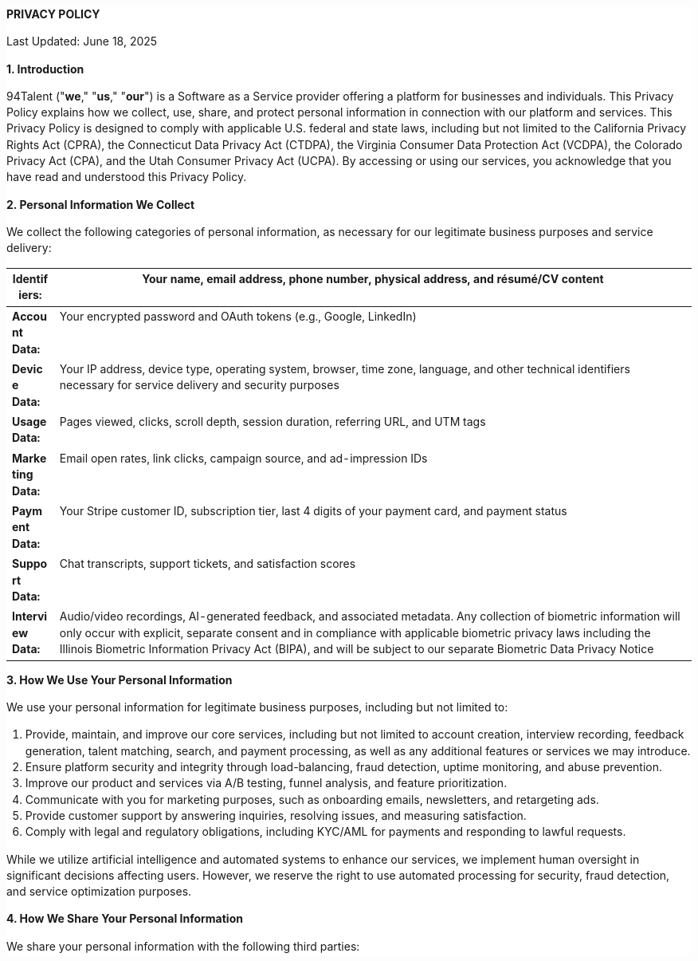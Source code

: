 **PRIVACY POLICY**

Last Updated: June 18, 2025

**1. Introduction**

94Talent ("**we**," "**us**," "**our**") is a Software as a Service provider offering a platform for businesses and individuals. This Privacy Policy explains how we collect, use, share, and protect personal information in connection with our platform and services. This Privacy Policy is designed to comply with applicable U.S. federal and state laws, including but not limited to the California Privacy Rights Act (CPRA), the Connecticut Data Privacy Act (CTDPA), the Virginia Consumer Data Protection Act (VCDPA), the Colorado Privacy Act (CPA), and the Utah Consumer Privacy Act (UCPA). By accessing or using our services, you acknowledge that you have read and understood this Privacy Policy.

**2. Personal Information We Collect**

We collect the following categories of personal information, as necessary for our legitimate business purposes and service delivery:

| **Identifiers:** | Your name, email address, phone number, physical address, and résumé/CV content |
| --- | --- |
| **Account Data:** | Your encrypted password and OAuth tokens (e.g., Google, LinkedIn) |
| **Device Data:** | Your IP address, device type, operating system, browser, time zone, language, and other technical identifiers necessary for service delivery and security purposes |
| **Usage Data:** | Pages viewed, clicks, scroll depth, session duration, referring URL, and UTM tags |
| **Marketing Data:** | Email open rates, link clicks, campaign source, and ad-impression IDs |
| **Payment Data:** | Your Stripe customer ID, subscription tier, last 4 digits of your payment card, and payment status |
| **Support Data:** | Chat transcripts, support tickets, and satisfaction scores |
| **Interview Data:** | Audio/video recordings, AI-generated feedback, and associated metadata. Any collection of biometric information will only occur with explicit, separate consent and in compliance with applicable biometric privacy laws including the Illinois Biometric Information Privacy Act (BIPA), and will be subject to our separate Biometric Data Privacy Notice |

**3. How We Use Your Personal Information**

We use your personal information for legitimate business purposes, including but not limited to:

  1. Provide, maintain, and improve our core services, including but not limited to account creation, interview recording, feedback generation, talent matching, search, and payment processing, as well as any additional features or services we may introduce.
  2. Ensure platform security and integrity through load-balancing, fraud detection, uptime monitoring, and abuse prevention.
  3. Improve our product and services via A/B testing, funnel analysis, and feature prioritization.
  4. Communicate with you for marketing purposes, such as onboarding emails, newsletters, and retargeting ads.
  5. Provide customer support by answering inquiries, resolving issues, and measuring satisfaction.
  6. Comply with legal and regulatory obligations, including KYC/AML for payments and responding to lawful requests.

While we utilize artificial intelligence and automated systems to enhance our services, we implement human oversight in significant decisions affecting users. However, we reserve the right to use automated processing for security, fraud detection, and service optimization purposes.

**4. How We Share Your Personal Information**

We share your personal information with the following third parties:
